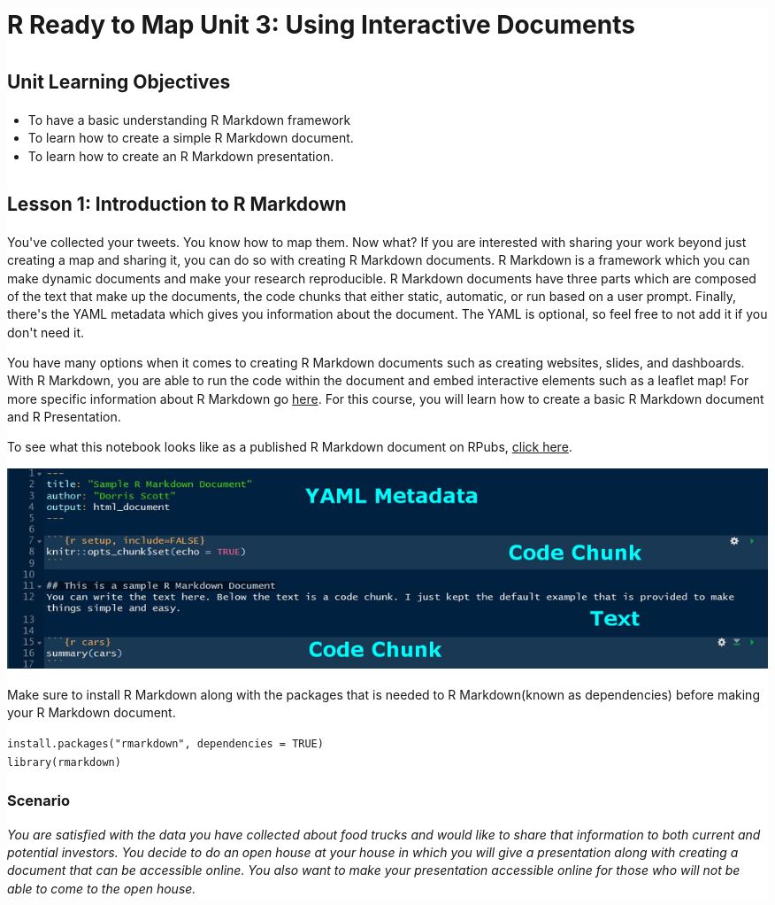 
# R Ready to Map Unit 3: Using Interactive Documents

## Unit Learning Objectives
- To have a basic understanding R Markdown framework
- To learn how to create a simple R Markdown document.
- To learn how to create an R Markdown presentation.


## Lesson 1: Introduction to R Markdown
You've collected your tweets. You know how to map them. Now what? If you are interested with sharing your work beyond
just creating a map and sharing it, you can do so with creating R Markdown documents. R Markdown is a framework which you can make dynamic documents and make your research reproducible. R Markdown documents have three parts which are composed of the text that make up the documents, the code chunks that either static, automatic, or run based on a user prompt. Finally, there's the YAML metadata which gives you information about the document. The YAML is optional, so feel free to not add it if you don't need it. 

You have many options when it comes to creating R Markdown documents such as creating websites, slides, and dashboards. With R Markdown, you are able to run the code within the document and embed interactive elements such as a leaflet map! For more specific information about R Markdown go [here](https://rmarkdown.rstudio.com/). For this course, you will learn how to create a basic R Markdown document and R Presentation. 

To see what this notebook looks like as a published R Markdown document on RPubs, [click here](http://rpubs.com/momiji15/376038).

![](images/Rmarkdown2.jpg)

Make sure to install R Markdown along with the packages that is needed to R Markdown(known as dependencies) before making your R Markdown document.

```{r chunk-one, echo = TRUE, eval = FALSE}
install.packages("rmarkdown", dependencies = TRUE)
library(rmarkdown)
```

### Scenario
<i>You are satisfied with the data you have collected about food trucks and would like to share that information to both current and potential investors. You decide to do an open house at your house in which you will give a presentation along with creating a document that can be accessible online. You also want to make your presentation accessible online for those who will not be able to come to the open house. </i>
